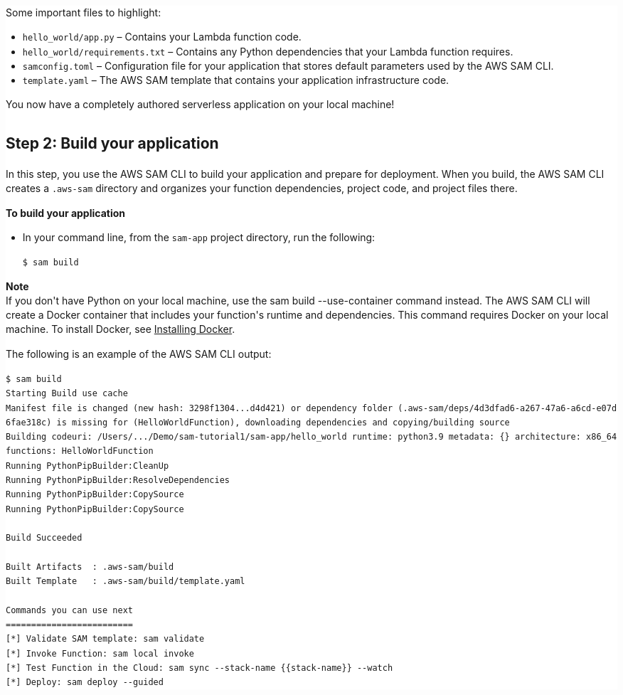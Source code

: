    Some important files to highlight:
   + `hello_world/app.py` – Contains your Lambda function code\.
   + `hello_world/requirements.txt` – Contains any Python dependencies that your Lambda function requires\.
   + `samconfig.toml` – Configuration file for your application that stores default parameters used by the AWS SAM CLI\.
   + `template.yaml` – The AWS SAM template that contains your application infrastructure code\.

You now have a completely authored serverless application on your local machine\!

## Step 2: Build your application<a name="serverless-getting-started-hello-world-build"></a>

In this step, you use the AWS SAM CLI to build your application and prepare for deployment\. When you build, the AWS SAM CLI creates a `.aws-sam` directory and organizes your function dependencies, project code, and project files there\.

**To build your application**
+ In your command line, from the `sam-app` project directory, run the following:

  ```
  $ sam build
  ```
**Note**  
 If you don't have Python on your local machine, use the sam build \-\-use\-container  command instead\. The AWS SAM CLI will create a Docker container that includes your function's runtime and dependencies\. This command requires Docker on your local machine\. To install Docker, see [Installing Docker](install-docker.md)\.

  The following is an example of the AWS SAM CLI output:

  ```
  $ sam build
  Starting Build use cache
  Manifest file is changed (new hash: 3298f1304...d4d421) or dependency folder (.aws-sam/deps/4d3dfad6-a267-47a6-a6cd-e07d6fae318c) is missing for (HelloWorldFunction), downloading dependencies and copying/building source
  Building codeuri: /Users/.../Demo/sam-tutorial1/sam-app/hello_world runtime: python3.9 metadata: {} architecture: x86_64 functions: HelloWorldFunction
  Running PythonPipBuilder:CleanUp
  Running PythonPipBuilder:ResolveDependencies
  Running PythonPipBuilder:CopySource
  Running PythonPipBuilder:CopySource
  
  Build Succeeded
  
  Built Artifacts  : .aws-sam/build
  Built Template   : .aws-sam/build/template.yaml
  
  Commands you can use next
  =========================
  [*] Validate SAM template: sam validate
  [*] Invoke Function: sam local invoke
  [*] Test Function in the Cloud: sam sync --stack-name {{stack-name}} --watch
  [*] Deploy: sam deploy --guided
  ```
